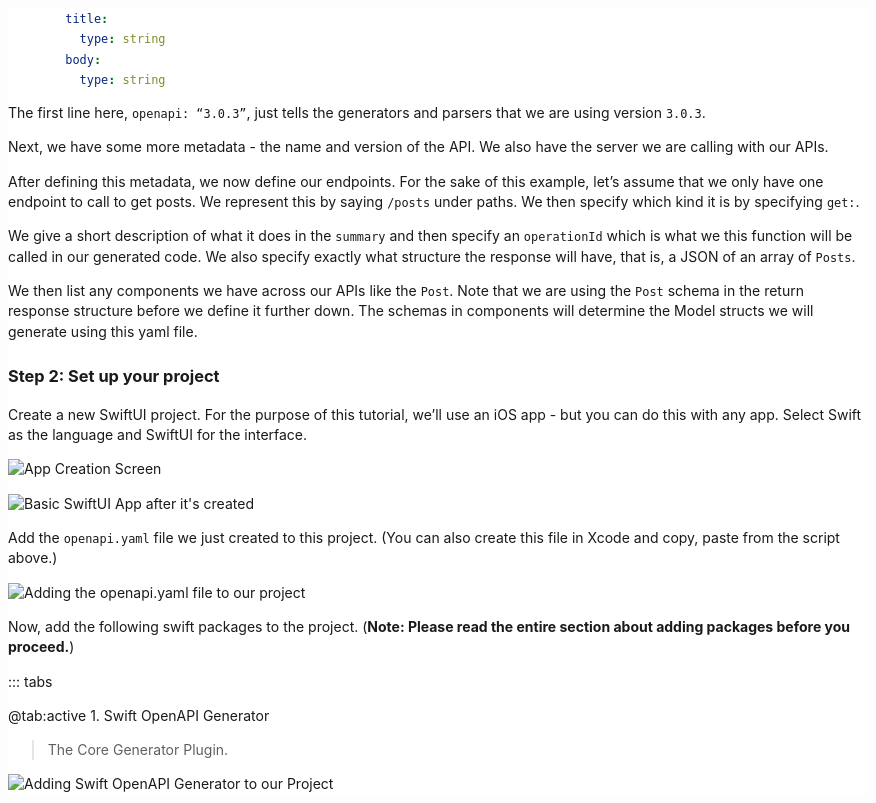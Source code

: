 ```yaml :collapsed-lines title="openapi.yaml"
        title:
          type: string
        body:
          type: string
```

The first line here, `openapi: “3.0.3”`, just tells the generators and parsers that we are using version `3.0.3`.

Next, we have some more metadata - the name and version of the API. We also have the server we are calling with our APIs.

After defining this metadata, we now define our endpoints. For the sake of this example, let’s assume that we only have one endpoint to call to get posts. We represent this by saying `/posts` under paths. We then specify which kind it is by specifying `get:`.

We give a short description of what it does in the `summary` and then specify an `operationId` which is what we this function will be called in our generated code. We also specify exactly what structure the response will have, that is, a JSON of an array of `Posts`.

We then list any components we have across our APIs like the `Post`. Note that we are using the `Post` schema in the return response structure before we define it further down. The schemas in components will determine the Model structs we will generate using this yaml file.

### Step 2: Set up your project

Create a new SwiftUI project. For the purpose of this tutorial, we’ll use an iOS app - but you can do this with any app. Select Swift as the language and SwiftUI for the interface.

![App Creation Screen](https://cdn.hashnode.com/res/hashnode/image/upload/v1753047209636/75cad7d3-f403-4285-8209-fd2bb65418e5.png)

![Basic SwiftUI App after it's created](https://cdn.hashnode.com/res/hashnode/image/upload/v1753047246793/3491aa5d-c35c-4157-adf2-789fe5e9cd96.png)

Add the <VPIcon icon="iconfont icon-yaml"/>`openapi.yaml` file we just created to this project. (You can also create this file in Xcode and copy, paste from the script above.)

![Adding the <VPIcon icon="iconfont icon-yaml"/>`openapi.yaml` file to our project](https://cdn.hashnode.com/res/hashnode/image/upload/v1753047290178/fc31b759-b1c4-4b48-b58b-d90109614cd0.png)

Now, add the following swift packages to the project. (**Note: Please read the entire section about adding packages before you proceed.**)

::: tabs

@tab:active 1. Swift OpenAPI Generator

<SiteInfo
  name="apple/swift-openapi-generator"
  desc="Generate Swift client and server code from an OpenAPI document."
  url="https://github.com/apple/swift-openapi-generator/"
  logo="https://github.githubassets.com/favicons/favicon-dark.svg"
  preview="https://opengraph.githubassets.com/c8e42e6239118fa91069f496cb41dd66f15003a5f84ed03663fef9f0dab2f210/apple/swift-openapi-generator"/>

> The Core Generator Plugin.

![Adding Swift OpenAPI Generator to our Project](https://cdn.hashnode.com/res/hashnode/image/upload/v1753047376776/b1d7b2d0-9b1f-45c8-8c74-4395a4c80dd9.png)
